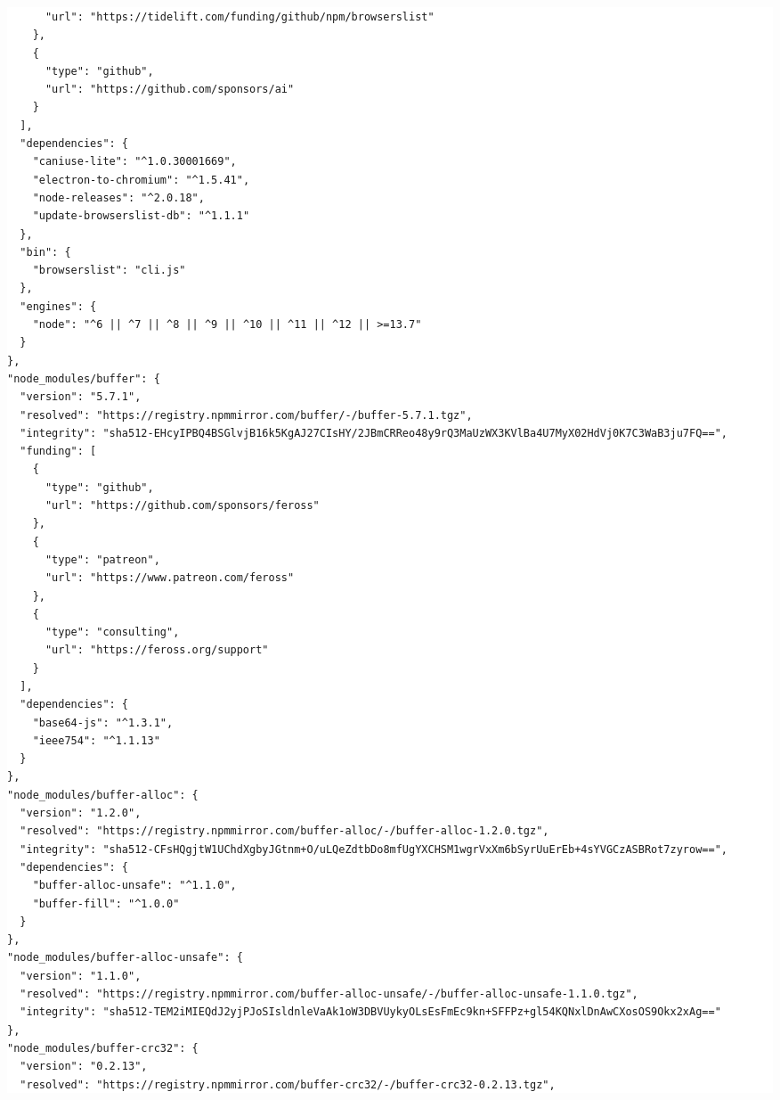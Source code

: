           "url": "https://tidelift.com/funding/github/npm/browserslist"
        },
        {
          "type": "github",
          "url": "https://github.com/sponsors/ai"
        }
      ],
      "dependencies": {
        "caniuse-lite": "^1.0.30001669",
        "electron-to-chromium": "^1.5.41",
        "node-releases": "^2.0.18",
        "update-browserslist-db": "^1.1.1"
      },
      "bin": {
        "browserslist": "cli.js"
      },
      "engines": {
        "node": "^6 || ^7 || ^8 || ^9 || ^10 || ^11 || ^12 || >=13.7"
      }
    },
    "node_modules/buffer": {
      "version": "5.7.1",
      "resolved": "https://registry.npmmirror.com/buffer/-/buffer-5.7.1.tgz",
      "integrity": "sha512-EHcyIPBQ4BSGlvjB16k5KgAJ27CIsHY/2JBmCRReo48y9rQ3MaUzWX3KVlBa4U7MyX02HdVj0K7C3WaB3ju7FQ==",
      "funding": [
        {
          "type": "github",
          "url": "https://github.com/sponsors/feross"
        },
        {
          "type": "patreon",
          "url": "https://www.patreon.com/feross"
        },
        {
          "type": "consulting",
          "url": "https://feross.org/support"
        }
      ],
      "dependencies": {
        "base64-js": "^1.3.1",
        "ieee754": "^1.1.13"
      }
    },
    "node_modules/buffer-alloc": {
      "version": "1.2.0",
      "resolved": "https://registry.npmmirror.com/buffer-alloc/-/buffer-alloc-1.2.0.tgz",
      "integrity": "sha512-CFsHQgjtW1UChdXgbyJGtnm+O/uLQeZdtbDo8mfUgYXCHSM1wgrVxXm6bSyrUuErEb+4sYVGCzASBRot7zyrow==",
      "dependencies": {
        "buffer-alloc-unsafe": "^1.1.0",
        "buffer-fill": "^1.0.0"
      }
    },
    "node_modules/buffer-alloc-unsafe": {
      "version": "1.1.0",
      "resolved": "https://registry.npmmirror.com/buffer-alloc-unsafe/-/buffer-alloc-unsafe-1.1.0.tgz",
      "integrity": "sha512-TEM2iMIEQdJ2yjPJoSIsldnleVaAk1oW3DBVUykyOLsEsFmEc9kn+SFFPz+gl54KQNxlDnAwCXosOS9Okx2xAg=="
    },
    "node_modules/buffer-crc32": {
      "version": "0.2.13",
      "resolved": "https://registry.npmmirror.com/buffer-crc32/-/buffer-crc32-0.2.13.tgz",